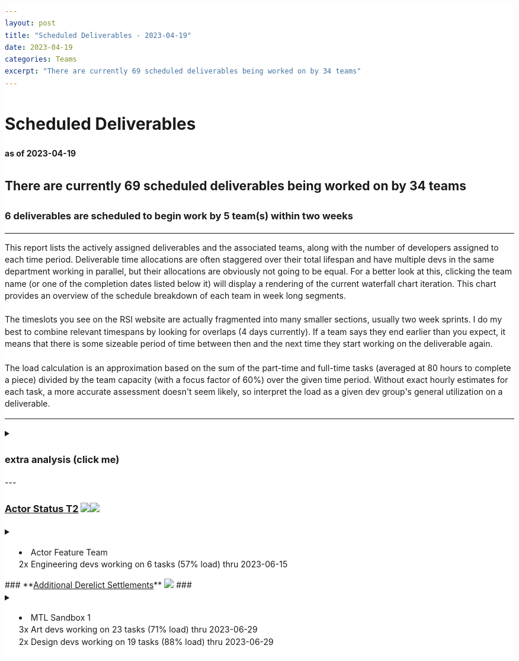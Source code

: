 ```yaml
---  
layout: post  
title: "Scheduled Deliverables - 2023-04-19"  
date: 2023-04-19  
categories: Teams  
excerpt: "There are currently 69 scheduled deliverables being worked on by 34 teams"  
---  
```

  
# Scheduled Deliverables #  
#### as of 2023-04-19 ####  
## There are currently 69 scheduled deliverables being worked on by 34 teams ##  
### 6 deliverables are scheduled to begin work by 5 team(s) within two weeks ###  
---  
This report lists the actively assigned deliverables and the associated teams, along with the number of developers assigned to each time period. Deliverable time allocations are often staggered over their total lifespan and have multiple devs in the same department working in parallel, but their allocations are obviously not going to be equal. For a better look at this, clicking the team name (or one of the completion dates listed below it) will display a rendering of the current waterfall chart iteration. This chart provides an overview of the schedule breakdown of each team in week long segments. <br/><br/> The timeslots you see on the RSI website are actually fragmented into many smaller sections, usually two week sprints. I do my best to combine relevant timespans by looking for overlaps (4 days currently). If a team says they end earlier than you expect, it means that there is some sizeable period of time between then and the next time they start working on the deliverable again. <br/><br/> The load calculation is an approximation based on the sum of the part-time and full-time tasks (averaged at 80 hours to complete a piece) divided by the team capacity (with a focus factor of 60%) over the given time period. Without exact hourly estimates for each task, a more accurate assessment doesn't seem likely, so interpret the load as a given dev group's general utilization on a deliverable.  
  
---  
<details><summary><h3>extra analysis (click me)</h3></summary></details>---  
  
### **<a href="https://robertsspaceindustries.com/roadmap/progress-tracker/deliverables/mpn4648rn5dke" target="_blank">Actor Status T2</a>** <span><img src="https://robertsspaceindustries.com/media/b9ka4ohfxyb1kr/source/StarCitizen_Square_LargeTrademark_White_Transparent.png"/></span><span><img src="https://robertsspaceindustries.com/media/z2vo2a613vja6r/source/Squadron42_White_Reserved_Transparent.png"/></span> ###  
<details><summary><ul><li>Actor Feature Team <br/>
2x Engineering devs working on 6 tasks (57% load) thru 2023-06-15<br/>
</li></ul></summary></details>  
### **<a href="https://robertsspaceindustries.com/roadmap/progress-tracker/deliverables/po52rr3tsy71y" target="_blank">Additional Derelict Settlements</a>** <span><img src="https://robertsspaceindustries.com/media/b9ka4ohfxyb1kr/source/StarCitizen_Square_LargeTrademark_White_Transparent.png"/></span> ###  
<details><summary><ul><li>MTL Sandbox 1 <br/>
3x Art devs working on 23 tasks (71% load) thru 2023-06-29<br/>
2x Design devs working on 19 tasks (88% load) thru 2023-06-29<br/>
</li></ul></summary></details>  